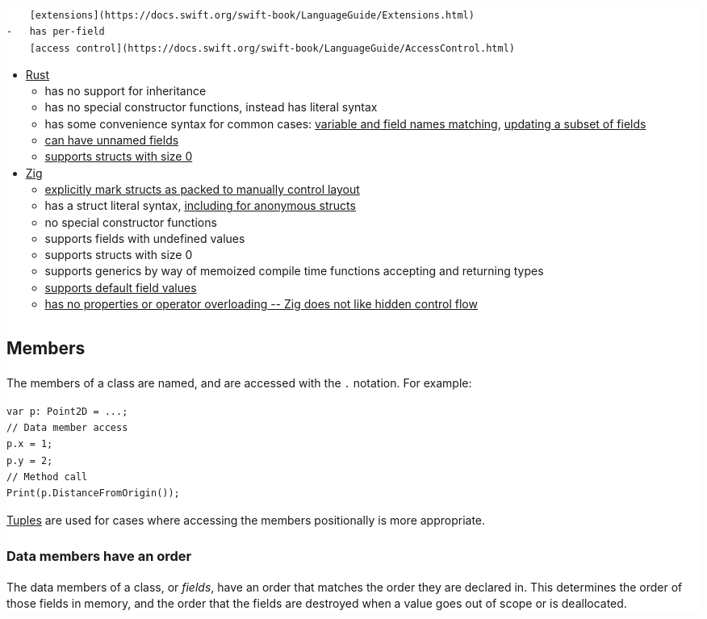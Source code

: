         [extensions](https://docs.swift.org/swift-book/LanguageGuide/Extensions.html)
    -   has per-field
        [access control](https://docs.swift.org/swift-book/LanguageGuide/AccessControl.html)
-   [Rust](https://doc.rust-lang.org/book/ch05-01-defining-structs.html)
    -   has no support for inheritance
    -   has no special constructor functions, instead has literal syntax
    -   has some convenience syntax for common cases:
        [variable and field names matching](https://doc.rust-lang.org/book/ch05-01-defining-structs.html#using-the-field-init-shorthand-when-variables-and-fields-have-the-same-name),
        [updating a subset of fields](https://doc.rust-lang.org/book/ch05-01-defining-structs.html#creating-instances-from-other-instances-with-struct-update-syntax)
    -   [can have unnamed fields](https://doc.rust-lang.org/book/ch05-01-defining-structs.html#using-tuple-structs-without-named-fields-to-create-different-types)
    -   [supports structs with size 0](https://doc.rust-lang.org/book/ch05-01-defining-structs.html#unit-like-structs-without-any-fields)
-   [Zig](https://ziglang.org/documentation/0.6.0/#struct)
    -   [explicitly mark structs as packed to manually control layout](https://ziglang.org/documentation/0.6.0/#packed-struct)
    -   has a struct literal syntax,
        [including for anonymous structs](https://ziglang.org/documentation/0.6.0/#Anonymous-Struct-Literals)
    -   no special constructor functions
    -   supports fields with undefined values
    -   supports structs with size 0
    -   supports generics by way of memoized compile time functions accepting
        and returning types
    -   [supports default field values](https://ziglang.org/documentation/0.6.0/#toc-Default-Field-Values)
    -   [has no properties or operator overloading -- Zig does not like hidden control flow](https://ziglang.org/#Small-simple-language)

## Members

The members of a class are named, and are accessed with the `.` notation. For
example:

```
var p: Point2D = ...;
// Data member access
p.x = 1;
p.y = 2;
// Method call
Print(p.DistanceFromOrigin());
```

[Tuples](tuples.md) are used for cases where accessing the members positionally
is more appropriate.

### Data members have an order

The data members of a class, or _fields_, have an order that matches the order
they are declared in. This determines the order of those fields in memory, and
the order that the fields are destroyed when a value goes out of scope or is
deallocated.
